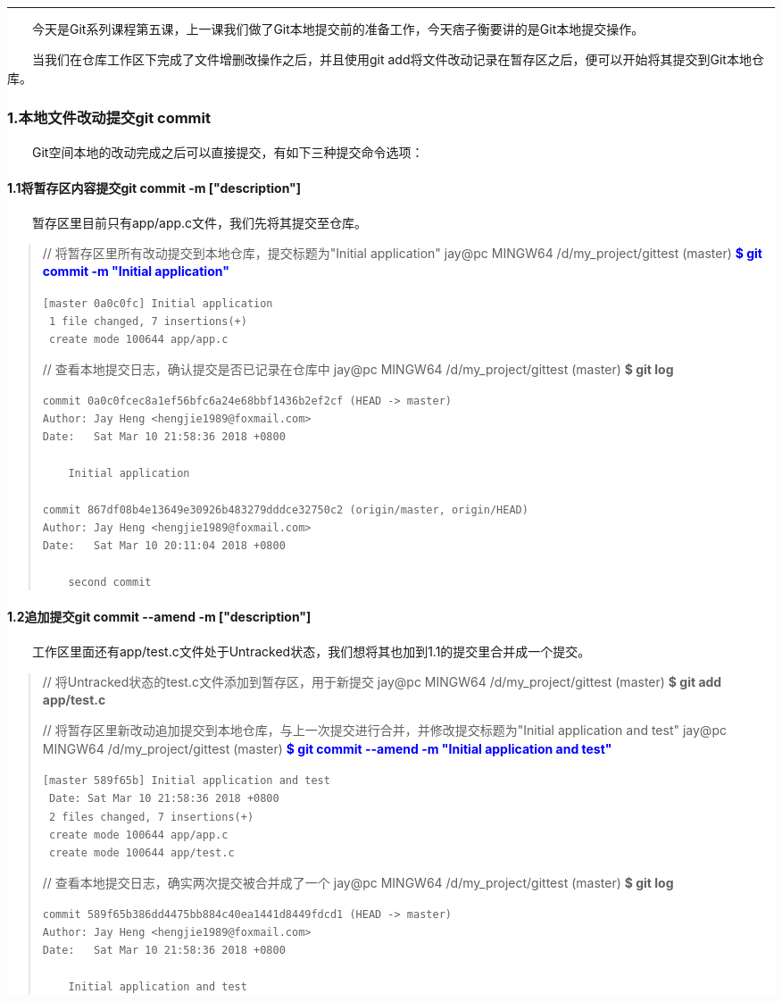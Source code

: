 ----
　　今天是Git系列课程第五课，上一课我们做了Git本地提交前的准备工作，今天痞子衡要讲的是Git本地提交操作。  

　　当我们在仓库工作区下完成了文件增删改操作之后，并且使用git add将文件改动记录在暂存区之后，便可以开始将其提交到Git本地仓库。  

### 1.本地文件改动提交git commit
　　Git空间本地的改动完成之后可以直接提交，有如下三种提交命令选项：  
#### 1.1将暂存区内容提交git commit -m ["description"]
　　暂存区里目前只有app/app.c文件，我们先将其提交至仓库。  
> // 将暂存区里所有改动提交到本地仓库，提交标题为"Initial application"
> jay@pc MINGW64 /d/my_project/gittest (master)
> <font style="font-weight:bold;" color="Blue">$ git commit -m "Initial application"</font>
> ```text
> [master 0a0c0fc] Initial application
>  1 file changed, 7 insertions(+)
>  create mode 100644 app/app.c
> ```
>
> // 查看本地提交日志，确认提交是否已记录在仓库中
> jay@pc MINGW64 /d/my_project/gittest (master)
> <font style="font-weight:bold;">$ git log</font>
> ```text
> commit 0a0c0fcec8a1ef56bfc6a24e68bbf1436b2ef2cf (HEAD -> master)
> Author: Jay Heng <hengjie1989@foxmail.com>
> Date:   Sat Mar 10 21:58:36 2018 +0800
>
>     Initial application
>
> commit 867df08b4e13649e30926b483279dddce32750c2 (origin/master, origin/HEAD)
> Author: Jay Heng <hengjie1989@foxmail.com>
> Date:   Sat Mar 10 20:11:04 2018 +0800
>
>     second commit
> ```

#### 1.2追加提交git commit --amend -m ["description"]
　　工作区里面还有app/test.c文件处于Untracked状态，我们想将其也加到1.1的提交里合并成一个提交。  
> // 将Untracked状态的test.c文件添加到暂存区，用于新提交
> jay@pc MINGW64 /d/my_project/gittest (master)
> <font style="font-weight:bold;">$ git add app/test.c</font>
>
> // 将暂存区里新改动追加提交到本地仓库，与上一次提交进行合并，并修改提交标题为"Initial application and test"
> jay@pc MINGW64 /d/my_project/gittest (master)
> <font style="font-weight:bold;" color="Blue">$ git commit --amend -m "Initial application and test"</font>
> ```text
> [master 589f65b] Initial application and test
>  Date: Sat Mar 10 21:58:36 2018 +0800
>  2 files changed, 7 insertions(+)
>  create mode 100644 app/app.c
>  create mode 100644 app/test.c
> ```
>
> // 查看本地提交日志，确实两次提交被合并成了一个
> jay@pc MINGW64 /d/my_project/gittest (master)
> <font style="font-weight:bold;">$ git log</font>
> ```text
> commit 589f65b386dd4475bb884c40ea1441d8449fdcd1 (HEAD -> master)
> Author: Jay Heng <hengjie1989@foxmail.com>
> Date:   Sat Mar 10 21:58:36 2018 +0800
>
>     Initial application and test
>